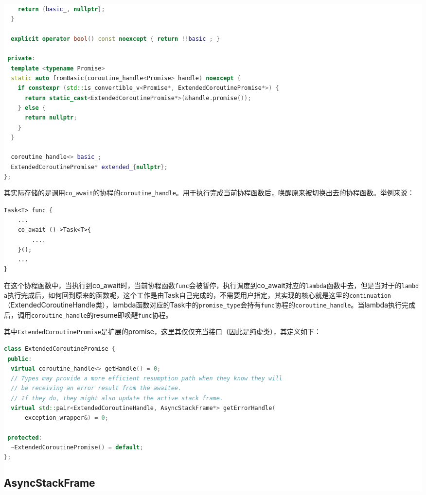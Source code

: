 ```c++
    return {basic_, nullptr};
  }

  explicit operator bool() const noexcept { return !!basic_; }

 private:
  template <typename Promise>
  static auto fromBasic(coroutine_handle<Promise> handle) noexcept {
    if constexpr (std::is_convertible_v<Promise*, ExtendedCoroutinePromise*>) {
      return static_cast<ExtendedCoroutinePromise*>(&handle.promise());
    } else {
      return nullptr;
    }
  }

  coroutine_handle<> basic_;
  ExtendedCoroutinePromise* extended_{nullptr};
};
```

其实际存储的是调用`co_await`的协程的`coroutine_handle`。用于执行完成当前协程函数后，唤醒原来被切换出去的协程函数。举例来说：

```
Task<T> func {
	...
	co_await ()->Task<T>{
		....
	}();
	...
}
```

在这个协程函数中，当执行到co_await时，当前协程函数`func`会被暂停，执行调度到co_await对应的`lambda`函数中去，但是当对于的`lambda`执行完成后，如何回到原来的函数呢，这个工作是由Task自己完成的，不需要用户指定，其实现的核心就是这里的`continuation_`（ExtendedCoroutineHandle类），lambda函数对应的Task中的`promise_type`会持有`func`协程的`coroutine_handle`。当lambda执行完成后，调用`coroutine_handle`的resume即唤醒`func`协程。

其中`ExtendedCoroutinePromise`是扩展的promise，这里其仅仅充当接口（因此是纯虚类），其定义如下：

```c++
class ExtendedCoroutinePromise {
 public:
  virtual coroutine_handle<> getHandle() = 0;
  // Types may provide a more efficient resumption path when they know they will
  // be receiving an error result from the awaitee.
  // If they do, they might also update the active stack frame.
  virtual std::pair<ExtendedCoroutineHandle, AsyncStackFrame*> getErrorHandle(
      exception_wrapper&) = 0;

 protected:
  ~ExtendedCoroutinePromise() = default;
};
```

## AsyncStackFrame
